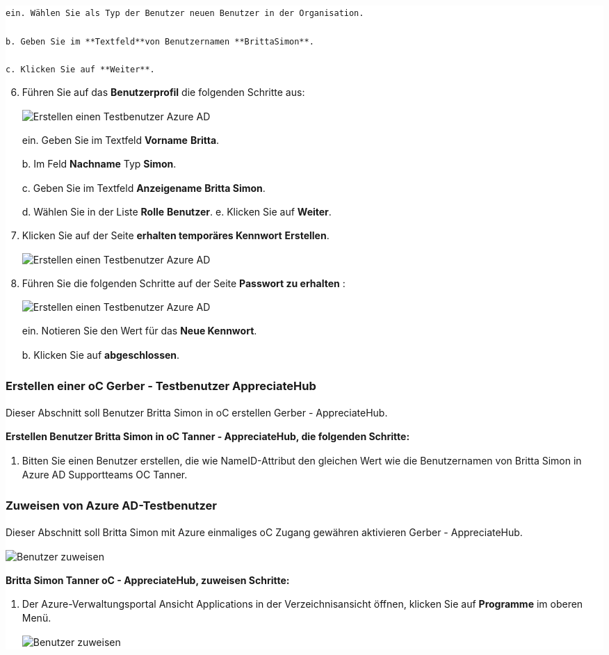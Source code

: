     ein. Wählen Sie als Typ der Benutzer neuen Benutzer in der Organisation.

    b. Geben Sie im **Textfeld**von Benutzernamen **BrittaSimon**.

    c. Klicken Sie auf **Weiter**.

6.  Führen Sie auf das **Benutzerprofil** die folgenden Schritte aus: 

    ![Erstellen einen Testbenutzer Azure AD](./media/active-directory-saas-oc-tanner-tutorial/create_aaduser_06.png)
 
    ein. Geben Sie im Textfeld **Vorname** **Britta**.  

    b. Im Feld **Nachname** Typ **Simon**.

    c. Geben Sie im Textfeld **Anzeigename** **Britta Simon**.

    d. Wählen Sie in der Liste **Rolle** **Benutzer**.
    e. Klicken Sie auf **Weiter**.

7. Klicken Sie auf der Seite **erhalten temporäres Kennwort** **Erstellen**.

    ![Erstellen einen Testbenutzer Azure AD](./media/active-directory-saas-oc-tanner-tutorial/create_aaduser_07.png) 
 
8. Führen Sie die folgenden Schritte auf der Seite **Passwort zu erhalten** :

    ![Erstellen einen Testbenutzer Azure AD](./media/active-directory-saas-oc-tanner-tutorial/create_aaduser_08.png) 
  
    ein. Notieren Sie den Wert für das **Neue Kennwort**.

    b. Klicken Sie auf **abgeschlossen**.   

  
 
### <a name="creating-a-oc-tanner---appreciatehub-test-user"></a>Erstellen einer oC Gerber - Testbenutzer AppreciateHub

Dieser Abschnitt soll Benutzer Britta Simon in oC erstellen Gerber - AppreciateHub.

**Erstellen Benutzer Britta Simon in oC Tanner - AppreciateHub, die folgenden Schritte:**

1. Bitten Sie einen Benutzer erstellen, die wie NameID-Attribut den gleichen Wert wie die Benutzernamen von Britta Simon in Azure AD Supportteams OC Tanner.


### <a name="assigning-the-azure-ad-test-user"></a>Zuweisen von Azure AD-Testbenutzer

Dieser Abschnitt soll Britta Simon mit Azure einmaliges oC Zugang gewähren aktivieren Gerber - AppreciateHub.

![Benutzer zuweisen][200]

**Britta Simon Tanner oC - AppreciateHub, zuweisen Schritte:**

1. Der Azure-Verwaltungsportal Ansicht Applications in der Verzeichnisansicht öffnen, klicken Sie auf **Programme** im oberen Menü.

    ![Benutzer zuweisen][201]


[1]: ./media/active-directory-saas-oc-tanner-tutorial/tutorial_general_01.png
[2]: ./media/active-directory-saas-oc-tanner-tutorial/tutorial_general_02.png
[3]: ./media/active-directory-saas-oc-tanner-tutorial/tutorial_general_03.png
[4]: ./media/active-directory-saas-oc-tanner-tutorial/tutorial_general_04.png
[5]: ./media/active-directory-saas-oc-tanner-tutorial/tutorial_octanner_01.png
[25]: ./media/active-directory-saas-oc-tanner-tutorial/tutorial_octanner_25.png
[6]: ./media/active-directory-saas-oc-tanner-tutorial/tutorial_general_05.png
[7]: ./media/active-directory-saas-oc-tanner-tutorial/tutorial_octanner_02.png
[8]: ./media/active-directory-saas-oc-tanner-tutorial/tutorial_octanner_03.png
[9]: ./media/active-directory-saas-oc-tanner-tutorial/tutorial_octanner_04.png
[10]: ./media/active-directory-saas-oc-tanner-tutorial/tutorial_octanner_05.png
[11]: ./media/active-directory-saas-oc-tanner-tutorial/tutorial_octanner_06.png
[12]: ./media/active-directory-saas-oc-tanner-tutorial/tutorial_octanner_08.png
[20]: ./media/active-directory-saas-oc-tanner-tutorial/tutorial_general_100.png
[200]: ./media/active-directory-saas-oc-tanner-tutorial/tutorial_general_200.png
[201]: ./media/active-directory-saas-oc-tanner-tutorial/tutorial_general_201.png
[202]: ./media/active-directory-saas-oc-tanner-tutorial/tutorial_octanner_07.png
[203]: ./media/active-directory-saas-oc-tanner-tutorial/tutorial_general_203.png
[204]: ./media/active-directory-saas-oc-tanner-tutorial/tutorial_general_204.png
[205]: ./media/active-directory-saas-oc-tanner-tutorial/tutorial_general_205.png